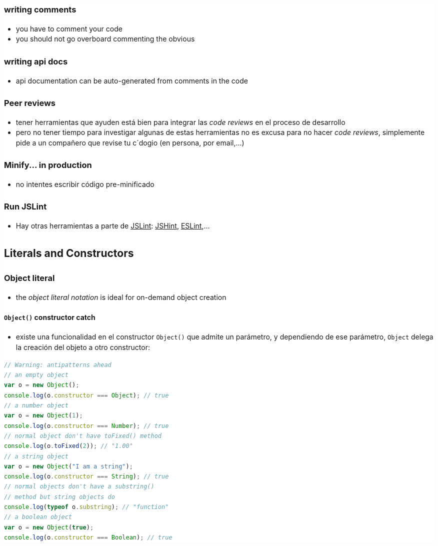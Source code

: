 ### writing comments

- you have to comment your code
- you should not go overboard commenting the obvious

### writing api docs

- api documentation can be auto-generated from comments in the code

### Peer reviews

- tener herramientas que ayuden está bien para integrar las *code reviews* en el proceso de desarrollo
- pero no tener tiempo para investigar algunas de estas herramientas no es excusa para no hacer *code reviews*, simplemente pide a un compañero que revise tu c´dogio (en persona, por email,...)

### Minify... in production

- no intentes escribir código pre-minificado

### Run JSLint

- Hay otras herramientas a parte de [JSLint](http://jslint.com): [JSHint](http://jshint.com), [ESLint](http://eslint.org),...

## Literals and Constructors

### Object literal

- the *object literal notation* is ideal for on-demand object creation

#### `Object()` constructor catch

- existe una funcionalidad en el constructor `Object()` que admite un parámetro, y dependiendo de ese parámetro, `Object` delega la creación del objeto a otro constructor:

``` javascript
// Warning: antipatterns ahead
// an empty object
var o = new Object();
console.log(o.constructor === Object); // true
// a number object
var o = new Object(1);
console.log(o.constructor === Number); // true
// normal object don't have toFixed() method
console.log(o.toFixed(2)); // "1.00"
// a string object
var o = new Object("I am a string");
console.log(o.constructor === String); // true
// normal objects don't have a substring()
// method but string objects do
console.log(typeof o.substring); // "function"
// a boolean object
var o = new Object(true);
console.log(o.constructor === Boolean); // true
```
